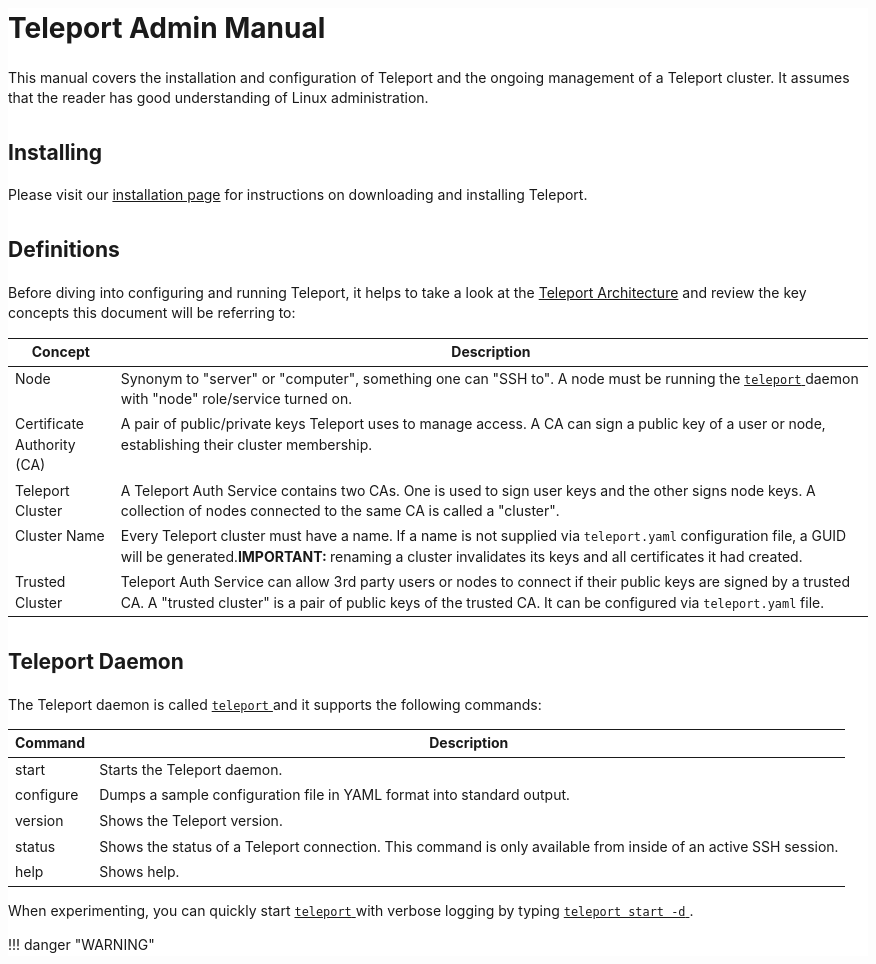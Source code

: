 # Teleport Admin Manual

This manual covers the installation and configuration of Teleport and the
ongoing management of a Teleport cluster. It assumes that the reader has good
understanding of Linux administration.

## Installing

Please visit our [installation page](installation.md) for instructions on downloading and installing Teleport.

## Definitions

Before diving into configuring and running Teleport, it helps to take a look at
the [Teleport Architecture](architecture/teleport_architecture_overview.md) and review the key concepts this
document will be referring to:

|Concept   | Description
|----------|------------
|Node      | Synonym to "server" or "computer", something one can "SSH to". A node must be running the [ `teleport` ](cli-docs.md#teleport) daemon with "node" role/service turned on.
|Certificate Authority (CA) | A pair of public/private keys Teleport uses to manage access. A CA can sign a public key of a user or node, establishing their cluster membership.
|Teleport Cluster | A Teleport Auth Service contains two CAs. One is used to sign user keys and the other signs node keys. A collection of nodes connected to the same CA is called a "cluster".
|Cluster Name | Every Teleport cluster must have a name. If a name is not supplied via `teleport.yaml` configuration file, a GUID will be generated.**IMPORTANT:** renaming a cluster invalidates its keys and all certificates it had created.
|Trusted Cluster | Teleport Auth Service can allow 3rd party users or nodes to connect if their public keys are signed by a trusted CA. A "trusted cluster" is a pair of public keys of the trusted CA. It can be configured via `teleport.yaml` file.

## Teleport Daemon

The Teleport daemon is called [ `teleport` ](cli-docs.md#teleport) and it supports
the following commands:

|Command     | Description
|------------|-------------------------------------------------------
|start       | Starts the Teleport daemon.
|configure   | Dumps a sample configuration file in YAML format into standard output.
|version     | Shows the Teleport version.
|status      | Shows the status of a Teleport connection. This command is only available from inside of an active SSH session.
|help        | Shows help.

When experimenting, you can quickly start [ `teleport` ](cli-docs.md#teleport)
with verbose logging by typing [ `teleport start -d` ](cli-docs.md#teleport-start)
.

!!! danger "WARNING"
